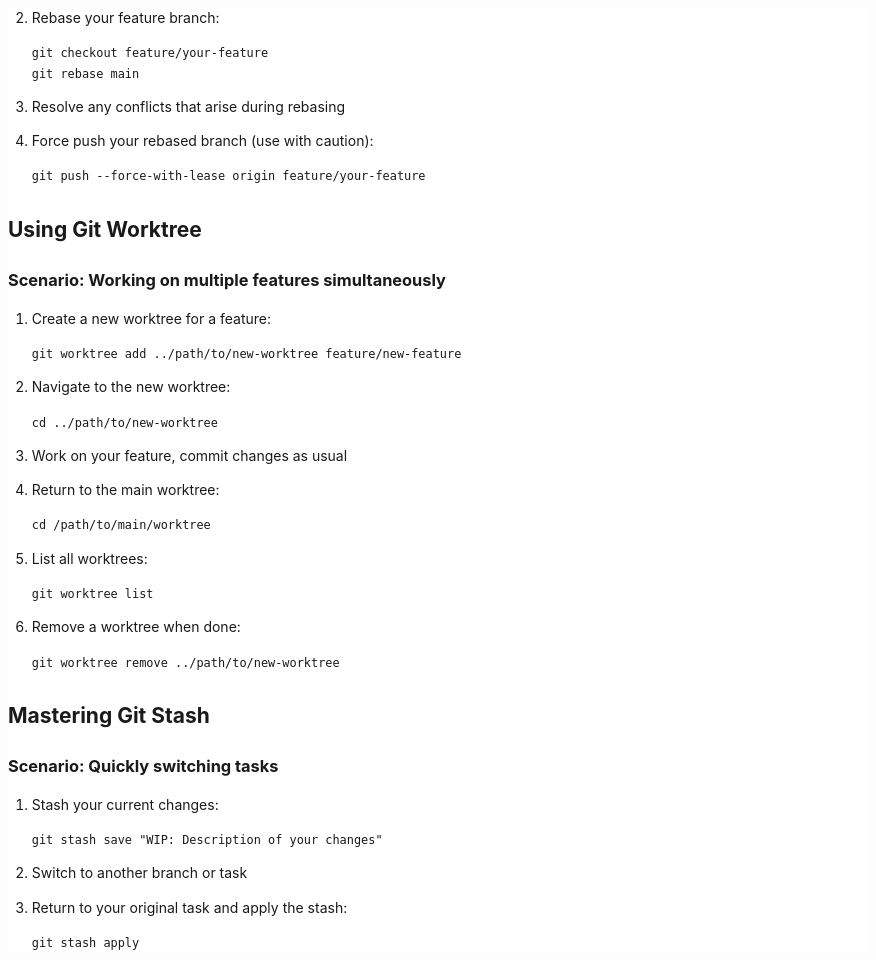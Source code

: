 2. Rebase your feature branch:
   ```
   git checkout feature/your-feature
   git rebase main
   ```

3. Resolve any conflicts that arise during rebasing

4. Force push your rebased branch (use with caution):
   ```
   git push --force-with-lease origin feature/your-feature
   ```

## Using Git Worktree

### Scenario: Working on multiple features simultaneously

1. Create a new worktree for a feature:
   ```
   git worktree add ../path/to/new-worktree feature/new-feature
   ```

2. Navigate to the new worktree:
   ```
   cd ../path/to/new-worktree
   ```

3. Work on your feature, commit changes as usual

4. Return to the main worktree:
   ```
   cd /path/to/main/worktree
   ```

5. List all worktrees:
   ```
   git worktree list
   ```

6. Remove a worktree when done:
   ```
   git worktree remove ../path/to/new-worktree
   ```

## Mastering Git Stash

### Scenario: Quickly switching tasks

1. Stash your current changes:
   ```
   git stash save "WIP: Description of your changes"
   ```

2. Switch to another branch or task

3. Return to your original task and apply the stash:
   ```
   git stash apply
   ```

